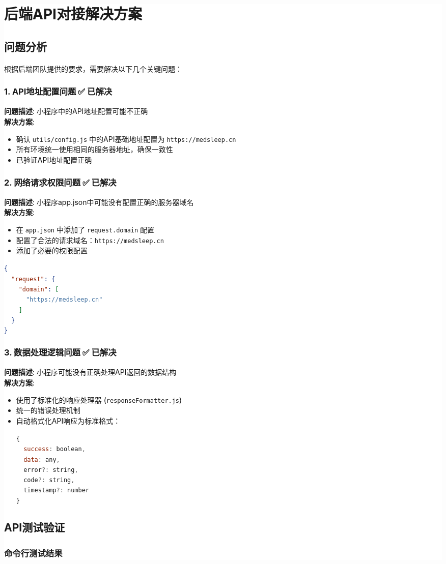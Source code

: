 # 后端API对接解决方案

## 问题分析

根据后端团队提供的要求，需要解决以下几个关键问题：

### 1. API地址配置问题 ✅ 已解决
**问题描述**: 小程序中的API地址配置可能不正确  
**解决方案**: 
- 确认 `utils/config.js` 中的API基础地址配置为 `https://medsleep.cn`
- 所有环境统一使用相同的服务器地址，确保一致性
- 已验证API地址配置正确

### 2. 网络请求权限问题 ✅ 已解决
**问题描述**: 小程序app.json中可能没有配置正确的服务器域名  
**解决方案**:
- 在 `app.json` 中添加了 `request.domain` 配置
- 配置了合法的请求域名：`https://medsleep.cn`
- 添加了必要的权限配置

```json
{
  "request": {
    "domain": [
      "https://medsleep.cn"
    ]
  }
}
```

### 3. 数据处理逻辑问题 ✅ 已解决
**问题描述**: 小程序可能没有正确处理API返回的数据结构  
**解决方案**:
- 使用了标准化的响应处理器 (`responseFormatter.js`)
- 统一的错误处理机制
- 自动格式化API响应为标准格式：
  ```javascript
  {
    success: boolean,
    data: any,
    error?: string,
    code?: string,
    timestamp?: number
  }
  ```

## API测试验证

### 命令行测试结果
